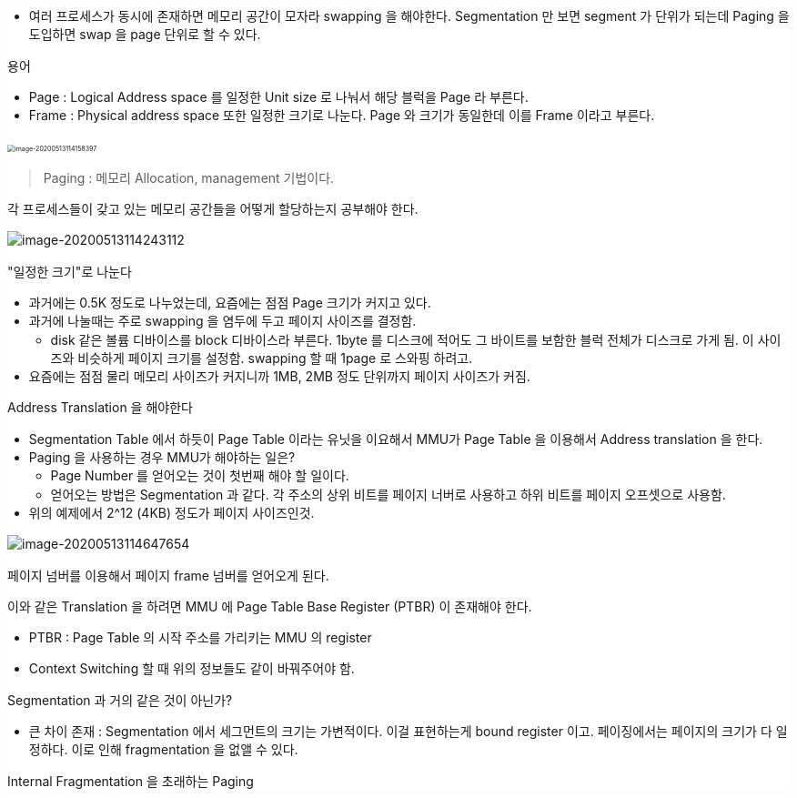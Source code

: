 

* 여러 프로세스가 동시에 존재하면 메모리 공간이 모자라 swapping 을 해야한다. Segmentation 만 보면 segment 가 단위가 되는데 Paging 을 도입하면 swap 을 page 단위로 할 수 있다. 



용어 

* Page : Logical Address space 를 일정한 Unit size 로 나눠서 해당 블럭을 Page 라 부른다. 
* Frame : Physical address space 또한 일정한 크기로 나눈다. Page 와 크기가 동일한데 이를 Frame 이라고 부른다. 

<img src="{{site.baseurl}}/assets/img/oslec15/image-20200513114158397.png" alt="image-20200513114158397" style="zoom:50%;" />

> Paging : 메모리 Allocation, management 기법이다. 



각 프로세스들이 갖고 있는 메모리 공간들을 어떻게 할당하는지 공부해야 한다. 



![image-20200513114243112]({{site.baseurl}}/assets/img/oslec15/image-20200513114243112.png)

"일정한 크기"로 나눈다 

* 과거에는 0.5K 정도로 나누었는데, 요즘에는 점점 Page 크기가 커지고 있다. 
* 과거에 나눌때는 주로 swapping 을 염두에 두고 페이지 사이즈를 결정함. 
  * disk 같은 볼륨 디바이스를 block 디바이스라 부른다. 1byte 를 디스크에 적어도 그 바이트를 보함한 블럭 전체가 디스크로 가게 됨. 이 사이즈와 비슷하게 페이지 크기를 설정함. swapping 할 때 1page 로 스와핑 하려고. 
* 요즘에는 점점 물리 메모리 사이즈가 커지니까 1MB, 2MB 정도 단위까지 페이지 사이즈가 커짐. 



Address Translation 을 해야한다 

* Segmentation Table 에서 하듯이 Page Table 이라는 유닛을 이요해서 MMU가 Page Table 을 이용해서 Address translation 을 한다. 
* Paging 을 사용하는 경우 MMU가 해야하는 일은? 
  * Page Number 를 얻어오는 것이 첫번째 해야 할 일이다. 
  * 얻어오는 방법은 Segmentation 과 같다. 각 주소의 상위 비트를 페이지 너버로 사용하고 하위 비트를 페이지 오프셋으로 사용함. 
* 위의 예제에서 2^12 (4KB) 정도가 페이지 사이즈인것. 



![image-20200513114647654]({{site.baseurl}}/assets/img/oslec15/image-20200513114647654.png)

페이지 넘버를 이용해서 페이지 frame 넘버를 얻어오게 된다. 

이와 같은 Translation 을 하려면 MMU 에 Page Table Base Register (PTBR) 이 존재해야 한다. 

* PTBR : Page Table 의 시작 주소를 가리키는 MMU 의 register 

* Context Switching 할 때 위의 정보들도 같이 바꿔주어야 함. 



Segmentation 과 거의 같은 것이 아닌가? 

* 큰 차이 존재 : Segmentation 에서 세그먼트의 크기는 가변적이다. 이걸 표현하는게 bound register 이고. 페이징에서는 페이지의 크기가 다 일정하다. 이로 인해 fragmentation 을 없앨 수 있다. 



Internal Fragmentation 을 초래하는 Paging 
